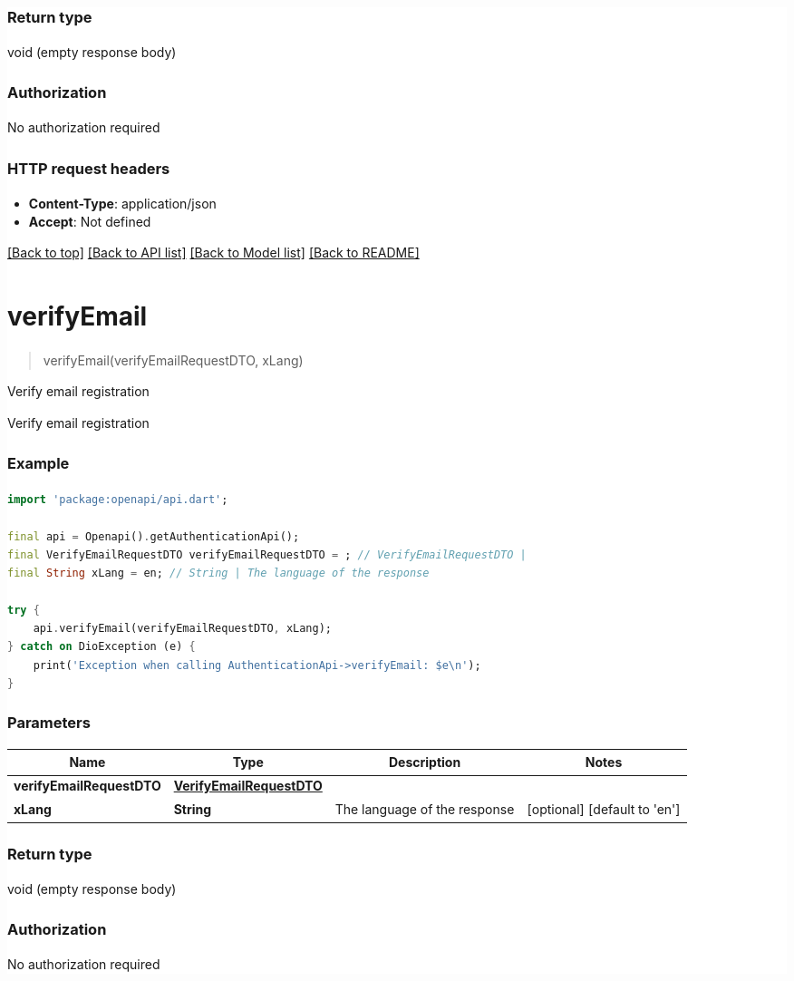 ### Return type

void (empty response body)

### Authorization

No authorization required

### HTTP request headers

 - **Content-Type**: application/json
 - **Accept**: Not defined

[[Back to top]](#) [[Back to API list]](../README.md#documentation-for-api-endpoints) [[Back to Model list]](../README.md#documentation-for-models) [[Back to README]](../README.md)

# **verifyEmail**
> verifyEmail(verifyEmailRequestDTO, xLang)

Verify email registration

Verify email registration

### Example
```dart
import 'package:openapi/api.dart';

final api = Openapi().getAuthenticationApi();
final VerifyEmailRequestDTO verifyEmailRequestDTO = ; // VerifyEmailRequestDTO | 
final String xLang = en; // String | The language of the response

try {
    api.verifyEmail(verifyEmailRequestDTO, xLang);
} catch on DioException (e) {
    print('Exception when calling AuthenticationApi->verifyEmail: $e\n');
}
```

### Parameters

Name | Type | Description  | Notes
------------- | ------------- | ------------- | -------------
 **verifyEmailRequestDTO** | [**VerifyEmailRequestDTO**](VerifyEmailRequestDTO.md)|  | 
 **xLang** | **String**| The language of the response | [optional] [default to 'en']

### Return type

void (empty response body)

### Authorization

No authorization required
